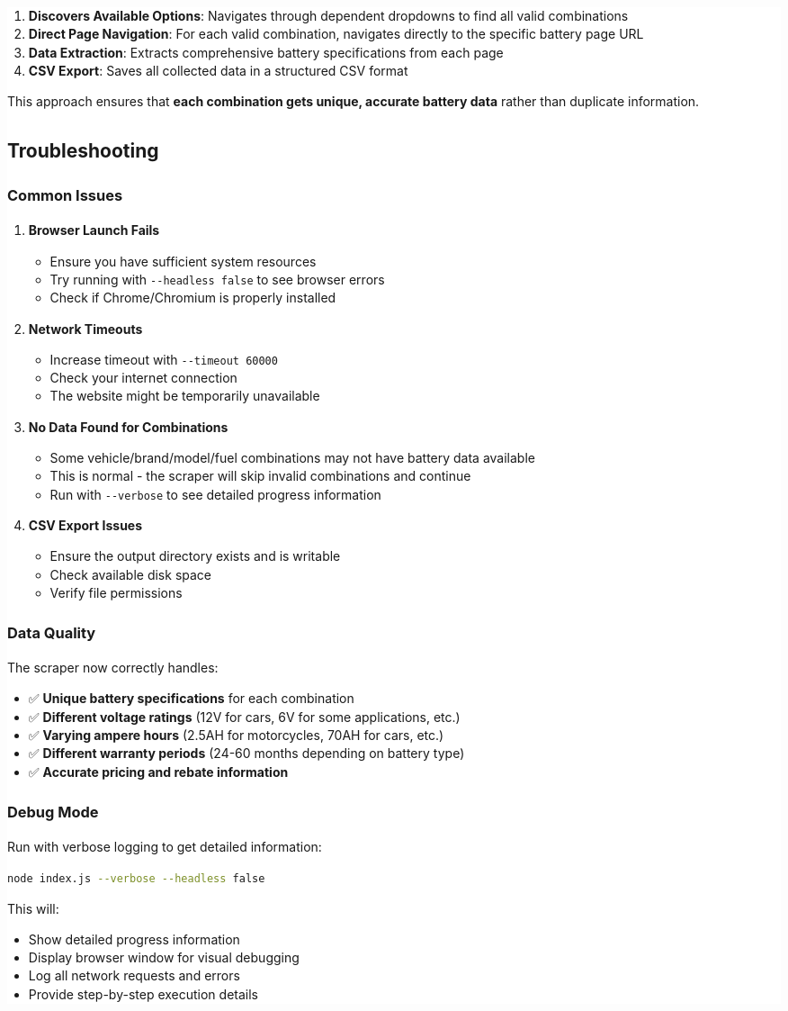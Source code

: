 1. **Discovers Available Options**: Navigates through dependent dropdowns to find all valid combinations
2. **Direct Page Navigation**: For each valid combination, navigates directly to the specific battery page URL
3. **Data Extraction**: Extracts comprehensive battery specifications from each page
4. **CSV Export**: Saves all collected data in a structured CSV format

This approach ensures that **each combination gets unique, accurate battery data** rather than duplicate information.

## Troubleshooting

### Common Issues

1. **Browser Launch Fails**
   - Ensure you have sufficient system resources
   - Try running with `--headless false` to see browser errors
   - Check if Chrome/Chromium is properly installed

2. **Network Timeouts**
   - Increase timeout with `--timeout 60000`
   - Check your internet connection
   - The website might be temporarily unavailable

3. **No Data Found for Combinations**
   - Some vehicle/brand/model/fuel combinations may not have battery data available
   - This is normal - the scraper will skip invalid combinations and continue
   - Run with `--verbose` to see detailed progress information

4. **CSV Export Issues**
   - Ensure the output directory exists and is writable
   - Check available disk space
   - Verify file permissions

### Data Quality

The scraper now correctly handles:
- ✅ **Unique battery specifications** for each combination
- ✅ **Different voltage ratings** (12V for cars, 6V for some applications, etc.)
- ✅ **Varying ampere hours** (2.5AH for motorcycles, 70AH for cars, etc.)
- ✅ **Different warranty periods** (24-60 months depending on battery type)
- ✅ **Accurate pricing and rebate information**

### Debug Mode

Run with verbose logging to get detailed information:

```bash
node index.js --verbose --headless false
```

This will:
- Show detailed progress information
- Display browser window for visual debugging
- Log all network requests and errors
- Provide step-by-step execution details
